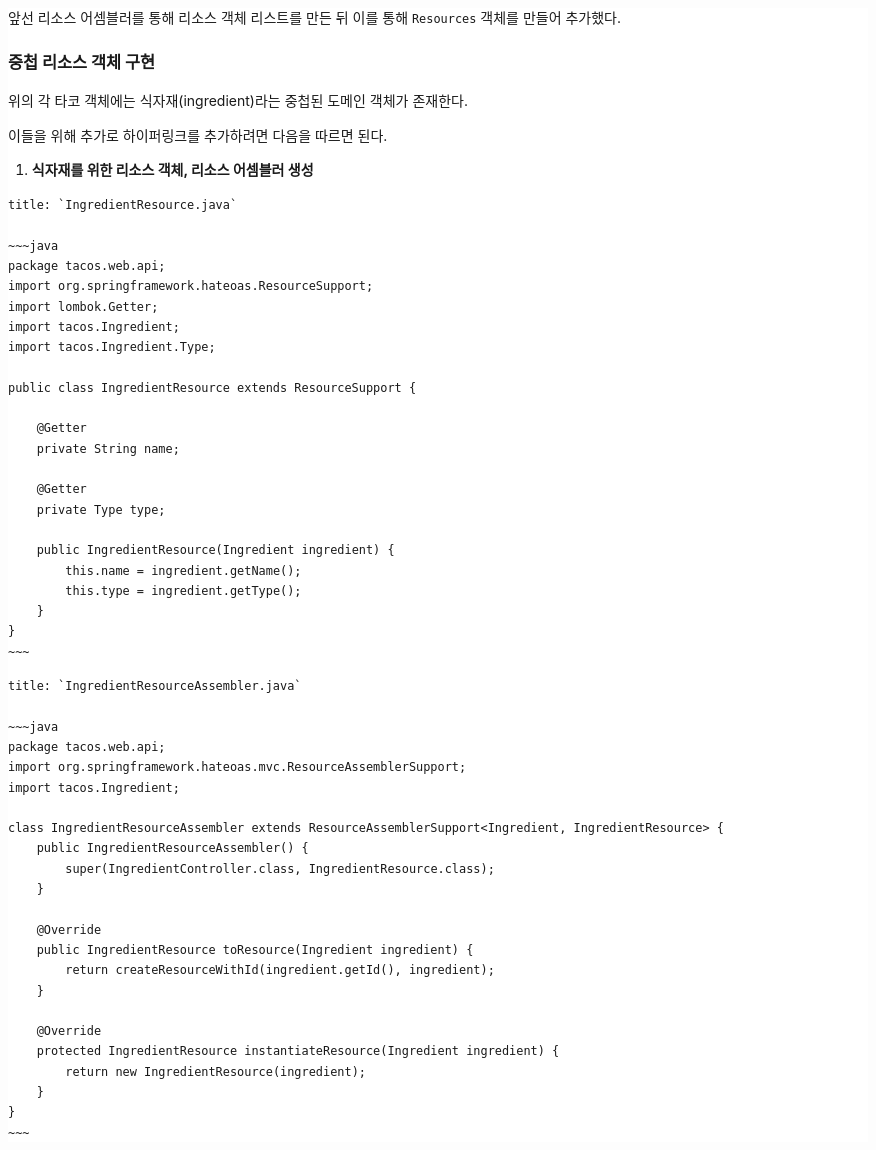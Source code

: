 앞선 리소스 어셈블러를 통해 리소스 객체 리스트를 만든 뒤 이를 통해 `Resources` 객체를 만들어 추가했다.

### 중첩 리소스 객체 구현

위의 각 타코 객체에는 식자재(ingredient)라는 중첩된 도메인 객체가 존재한다.

이들을 위해 추가로 하이퍼링크를 추가하려면 다음을 따르면 된다.

1. **식자재를 위한 리소스 객체, 리소스 어셈블러 생성**

```ad-example
title: `IngredientResource.java`

~~~java
package tacos.web.api;
import org.springframework.hateoas.ResourceSupport;
import lombok.Getter;
import tacos.Ingredient;
import tacos.Ingredient.Type;

public class IngredientResource extends ResourceSupport {

	@Getter
	private String name;
	
	@Getter
	private Type type;
	
	public IngredientResource(Ingredient ingredient) {
		this.name = ingredient.getName();
		this.type = ingredient.getType();
	}
}
~~~
```

```ad-example
title: `IngredientResourceAssembler.java`

~~~java
package tacos.web.api;
import org.springframework.hateoas.mvc.ResourceAssemblerSupport;
import tacos.Ingredient;

class IngredientResourceAssembler extends ResourceAssemblerSupport<Ingredient, IngredientResource> {
	public IngredientResourceAssembler() {
		super(IngredientController.class, IngredientResource.class);
	}
	
	@Override
	public IngredientResource toResource(Ingredient ingredient) {
		return createResourceWithId(ingredient.getId(), ingredient);
	}

	@Override
	protected IngredientResource instantiateResource(Ingredient ingredient) {
		return new IngredientResource(ingredient);
	}
}
~~~
```
